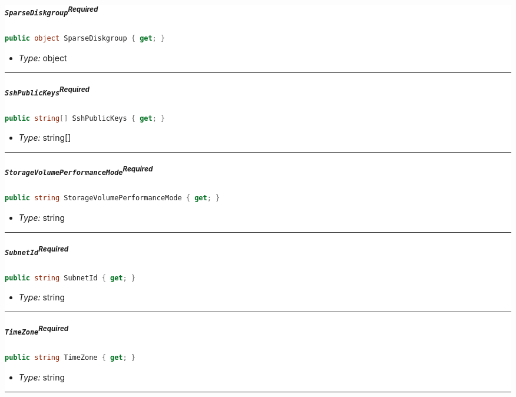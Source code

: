 
##### `SparseDiskgroup`<sup>Required</sup> <a name="SparseDiskgroup" id="rhizo-co-terraform-provider-oci.databaseDbSystem.DatabaseDbSystem.property.sparseDiskgroup"></a>

```csharp
public object SparseDiskgroup { get; }
```

- *Type:* object

---

##### `SshPublicKeys`<sup>Required</sup> <a name="SshPublicKeys" id="rhizo-co-terraform-provider-oci.databaseDbSystem.DatabaseDbSystem.property.sshPublicKeys"></a>

```csharp
public string[] SshPublicKeys { get; }
```

- *Type:* string[]

---

##### `StorageVolumePerformanceMode`<sup>Required</sup> <a name="StorageVolumePerformanceMode" id="rhizo-co-terraform-provider-oci.databaseDbSystem.DatabaseDbSystem.property.storageVolumePerformanceMode"></a>

```csharp
public string StorageVolumePerformanceMode { get; }
```

- *Type:* string

---

##### `SubnetId`<sup>Required</sup> <a name="SubnetId" id="rhizo-co-terraform-provider-oci.databaseDbSystem.DatabaseDbSystem.property.subnetId"></a>

```csharp
public string SubnetId { get; }
```

- *Type:* string

---

##### `TimeZone`<sup>Required</sup> <a name="TimeZone" id="rhizo-co-terraform-provider-oci.databaseDbSystem.DatabaseDbSystem.property.timeZone"></a>

```csharp
public string TimeZone { get; }
```

- *Type:* string

---